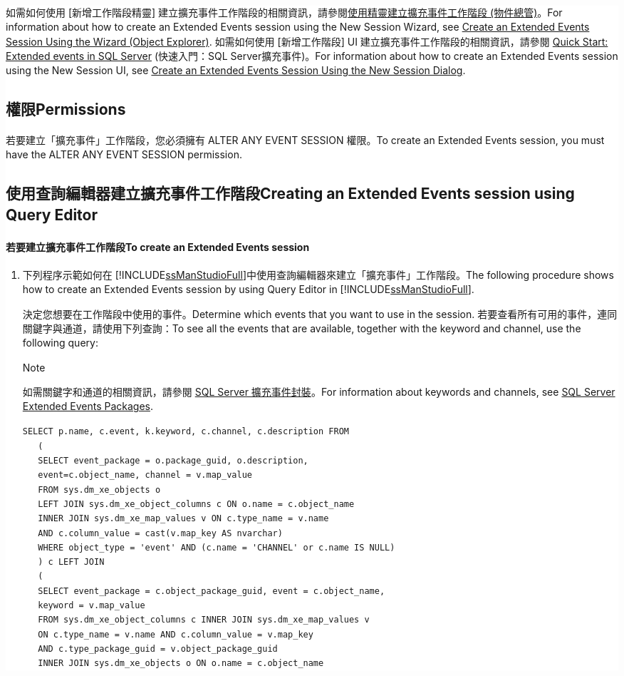  <span data-ttu-id="84e8f-111">如需如何使用 [新增工作階段精靈] 建立擴充事件工作階段的相關資訊，請參閱[使用精靈建立擴充事件工作階段 &#40;物件總管&#41;](../ssms/object/object-explorer.md)。</span><span class="sxs-lookup"><span data-stu-id="84e8f-111">For information about how to create an Extended Events session using the New Session Wizard, see [Create an Extended Events Session Using the Wizard &#40;Object Explorer&#41;](../ssms/object/object-explorer.md).</span></span> <span data-ttu-id="84e8f-112">如需如何使用 [新增工作階段] UI 建立擴充事件工作階段的相關資訊，請參閱 [Quick Start: Extended events in SQL Server](../../2014/database-engine/create-an-extended-events-session-using-the-new-session-dialog.md) (快速入門：SQL Server擴充事件)。</span><span class="sxs-lookup"><span data-stu-id="84e8f-112">For information about how to create an Extended Events session using the New Session UI, see [Create an Extended Events Session Using the New Session Dialog](../../2014/database-engine/create-an-extended-events-session-using-the-new-session-dialog.md).</span></span>  
  
##  <a name="permissions"></a><a name="BeforeYouBegin"></a> <span data-ttu-id="84e8f-113">權限</span><span class="sxs-lookup"><span data-stu-id="84e8f-113">Permissions</span></span>  
 <span data-ttu-id="84e8f-114">若要建立「擴充事件」工作階段，您必須擁有 ALTER ANY EVENT SESSION 權限。</span><span class="sxs-lookup"><span data-stu-id="84e8f-114">To create an Extended Events session, you must have the ALTER ANY EVENT SESSION permission.</span></span>  
  
## <a name="creating-an-extended-events-session-using-query-editor"></a><span data-ttu-id="84e8f-115">使用查詢編輯器建立擴充事件工作階段</span><span class="sxs-lookup"><span data-stu-id="84e8f-115">Creating an Extended Events session using Query Editor</span></span>  
  
#### <a name="to-create-an-extended-events-session"></a><span data-ttu-id="84e8f-116">若要建立擴充事件工作階段</span><span class="sxs-lookup"><span data-stu-id="84e8f-116">To create an Extended Events session</span></span>  
  
1.  <span data-ttu-id="84e8f-117">下列程序示範如何在 [!INCLUDE[ssManStudioFull](../includes/ssmanstudiofull-md.md)]中使用查詢編輯器來建立「擴充事件」工作階段。</span><span class="sxs-lookup"><span data-stu-id="84e8f-117">The following procedure shows how to create an Extended Events session by using Query Editor in [!INCLUDE[ssManStudioFull](../includes/ssmanstudiofull-md.md)].</span></span>  
  
     <span data-ttu-id="84e8f-118">決定您想要在工作階段中使用的事件。</span><span class="sxs-lookup"><span data-stu-id="84e8f-118">Determine which events that you want to use in the session.</span></span> <span data-ttu-id="84e8f-119">若要查看所有可用的事件，連同關鍵字與通道，請使用下列查詢：</span><span class="sxs-lookup"><span data-stu-id="84e8f-119">To see all the events that are available, together with the keyword and channel, use the following query:</span></span>  
  
    > [!NOTE]  
    >  <span data-ttu-id="84e8f-120">如需關鍵字和通道的相關資訊，請參閱 [SQL Server 擴充事件封裝](../relational-databases/extended-events/sql-server-extended-events-packages.md)。</span><span class="sxs-lookup"><span data-stu-id="84e8f-120">For information about keywords and channels, see [SQL Server Extended Events Packages](../relational-databases/extended-events/sql-server-extended-events-packages.md).</span></span>  
  
    ```  
    SELECT p.name, c.event, k.keyword, c.channel, c.description FROM  
       (  
       SELECT event_package = o.package_guid, o.description,   
       event=c.object_name, channel = v.map_value  
       FROM sys.dm_xe_objects o  
       LEFT JOIN sys.dm_xe_object_columns c ON o.name = c.object_name  
       INNER JOIN sys.dm_xe_map_values v ON c.type_name = v.name   
       AND c.column_value = cast(v.map_key AS nvarchar)  
       WHERE object_type = 'event' AND (c.name = 'CHANNEL' or c.name IS NULL)  
       ) c LEFT JOIN   
       (  
       SELECT event_package = c.object_package_guid, event = c.object_name,   
       keyword = v.map_value  
       FROM sys.dm_xe_object_columns c INNER JOIN sys.dm_xe_map_values v   
       ON c.type_name = v.name AND c.column_value = v.map_key   
       AND c.type_package_guid = v.object_package_guid  
       INNER JOIN sys.dm_xe_objects o ON o.name = c.object_name   